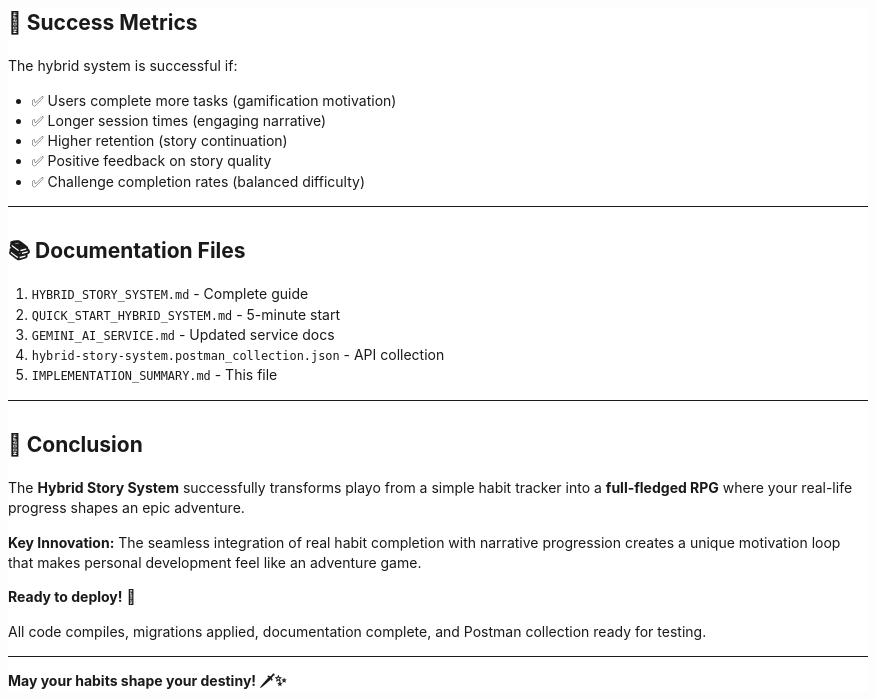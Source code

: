 
## 🎯 Success Metrics

The hybrid system is successful if:
- ✅ Users complete more tasks (gamification motivation)
- ✅ Longer session times (engaging narrative)
- ✅ Higher retention (story continuation)
- ✅ Positive feedback on story quality
- ✅ Challenge completion rates (balanced difficulty)

---

## 📚 Documentation Files

1. `HYBRID_STORY_SYSTEM.md` - Complete guide
2. `QUICK_START_HYBRID_SYSTEM.md` - 5-minute start
3. `GEMINI_AI_SERVICE.md` - Updated service docs
4. `hybrid-story-system.postman_collection.json` - API collection
5. `IMPLEMENTATION_SUMMARY.md` - This file

---

## 🎉 Conclusion

The **Hybrid Story System** successfully transforms playo from a simple habit tracker into a **full-fledged RPG** where your real-life progress shapes an epic adventure.

**Key Innovation:** The seamless integration of real habit completion with narrative progression creates a unique motivation loop that makes personal development feel like an adventure game.

**Ready to deploy!** 🚀

All code compiles, migrations applied, documentation complete, and Postman collection ready for testing.

---

**May your habits shape your destiny! 🗡️✨**
